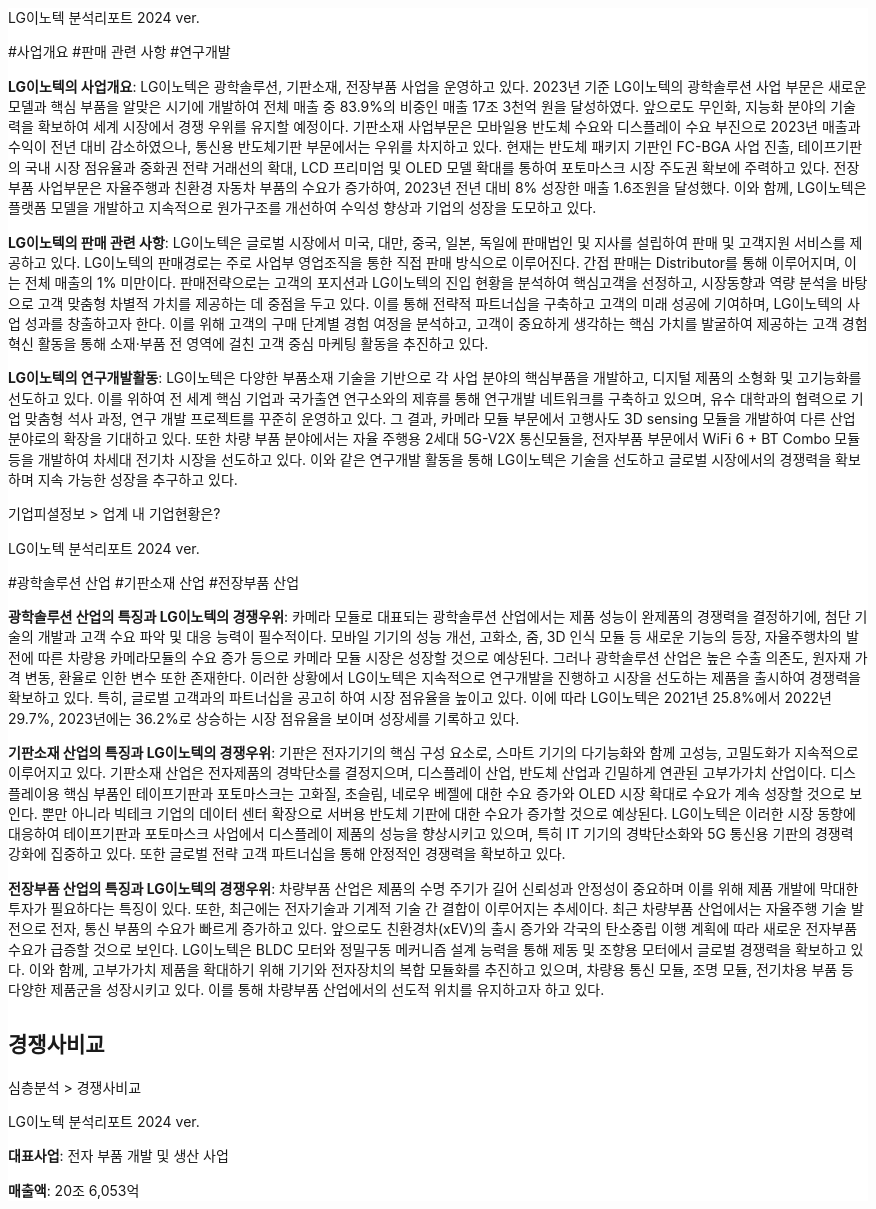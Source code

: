 LG이노텍 분석리포트 2024 ver.

#사업개요 #판매 관련 사항 #연구개발

**LG이노텍의 사업개요**: LG이노텍은 광학솔루션, 기판소재, 전장부품 사업을 운영하고 있다. 2023년 기준 LG이노텍의 광학솔루션 사업 부문은 새로운 모델과 핵심 부품을 알맞은 시기에 개발하여 전체 매출 중 83.9%의 비중인 매출 17조 3천억 원을 달성하였다. 앞으로도 무인화, 지능화 분야의 기술력을 확보하여 세계 시장에서 경쟁 우위를 유지할 예정이다. 기판소재 사업부문은 모바일용 반도체 수요와 디스플레이 수요 부진으로 2023년 매출과 수익이 전년 대비 감소하였으나, 통신용 반도체기판 부문에서는 우위를 차지하고 있다. 현재는 반도체 패키지 기판인 FC-BGA 사업 진출, 테이프기판의 국내 시장 점유율과 중화권 전략 거래선의 확대, LCD 프리미엄 및 OLED 모델 확대를 통하여 포토마스크 시장 주도권 확보에 주력하고 있다. 전장부품 사업부문은 자율주행과 친환경 자동차 부품의 수요가 증가하여, 2023년 전년 대비 8% 성장한 매출 1.6조원을 달성했다. 이와 함께, LG이노텍은 플랫폼 모델을 개발하고 지속적으로 원가구조를 개선하여 수익성 향상과 기업의 성장을 도모하고 있다.

**LG이노텍의 판매 관련 사항**: LG이노텍은 글로벌 시장에서 미국, 대만, 중국, 일본, 독일에 판매법인 및 지사를 설립하여 판매 및 고객지원 서비스를 제공하고 있다. LG이노텍의 판매경로는 주로 사업부 영업조직을 통한 직접 판매 방식으로 이루어진다. 간접 판매는 Distributor를 통해 이루어지며, 이는 전체 매출의 1% 미만이다. 판매전략으로는 고객의 포지션과 LG이노텍의 진입 현황을 분석하여 핵심고객을 선정하고, 시장동향과 역량 분석을 바탕으로 고객 맞춤형 차별적 가치를 제공하는 데 중점을 두고 있다. 이를 통해 전략적 파트너십을 구축하고 고객의 미래 성공에 기여하며, LG이노텍의 사업 성과를 창출하고자 한다. 이를 위해 고객의 구매 단계별 경험 여정을 분석하고, 고객이 중요하게 생각하는 핵심 가치를 발굴하여 제공하는 고객 경험 혁신 활동을 통해 소재·부품 전 영역에 걸친 고객 중심 마케팅 활동을 추진하고 있다.

**LG이노텍의 연구개발활동**: LG이노텍은 다양한 부품소재 기술을 기반으로 각 사업 분야의 핵심부품을 개발하고, 디지털 제품의 소형화 및 고기능화를 선도하고 있다. 이를 위하여 전 세계 핵심 기업과 국가출연 연구소와의 제휴를 통해 연구개발 네트워크를 구축하고 있으며, 유수 대학과의 협력으로 기업 맞춤형 석사 과정, 연구 개발 프로젝트를 꾸준히 운영하고 있다. 그 결과, 카메라 모듈 부문에서 고행사도 3D sensing 모듈을 개발하여 다른 산업 분야로의 확장을 기대하고 있다. 또한 차량 부품 분야에서는 자율 주행용 2세대 5G-V2X 통신모듈을, 전자부품 부문에서 WiFi 6 + BT Combo 모듈 등을 개발하여 차세대 전기차 시장을 선도하고 있다. 이와 같은 연구개발 활동을 통해 LG이노텍은 기술을 선도하고 글로벌 시장에서의 경쟁력을 확보하며 지속 가능한 성장을 추구하고 있다.

기업피셜정보 > 업계 내 기업현황은?

LG이노텍 분석리포트 2024 ver.

#광학솔루션 산업 #기판소재 산업 #전장부품 산업

**광학솔루션 산업의 특징과 LG이노텍의 경쟁우위**: 카메라 모듈로 대표되는 광학솔루션 산업에서는 제품 성능이 완제품의 경쟁력을 결정하기에, 첨단 기술의 개발과 고객 수요 파악 및 대응 능력이 필수적이다. 모바일 기기의 성능 개선, 고화소, 줌, 3D 인식 모듈 등 새로운 기능의 등장, 자율주행차의 발전에 따른 차량용 카메라모듈의 수요 증가 등으로 카메라 모듈 시장은 성장할 것으로 예상된다. 그러나 광학솔루션 산업은 높은 수출 의존도, 원자재 가격 변동, 환율로 인한 변수 또한 존재한다. 이러한 상황에서 LG이노텍은 지속적으로 연구개발을 진행하고 시장을 선도하는 제품을 출시하여 경쟁력을 확보하고 있다. 특히, 글로벌 고객과의 파트너십을 공고히 하여 시장 점유율을 높이고 있다. 이에 따라 LG이노텍은 2021년 25.8%에서 2022년 29.7%, 2023년에는 36.2%로 상승하는 시장 점유율을 보이며 성장세를 기록하고 있다.

**기판소재 산업의 특징과 LG이노텍의 경쟁우위**: 기판은 전자기기의 핵심 구성 요소로, 스마트 기기의 다기능화와 함께 고성능, 고밀도화가 지속적으로 이루어지고 있다. 기판소재 산업은 전자제품의 경박단소를 결정지으며, 디스플레이 산업, 반도체 산업과 긴밀하게 연관된 고부가가치 산업이다. 디스플레이용 핵심 부품인 테이프기판과 포토마스크는 고화질, 초슬림, 네로우 베젤에 대한 수요 증가와 OLED 시장 확대로 수요가 계속 성장할 것으로 보인다. 뿐만 아니라 빅테크 기업의 데이터 센터 확장으로 서버용 반도체 기판에 대한 수요가 증가할 것으로 예상된다. LG이노텍은 이러한 시장 동향에 대응하여 테이프기판과 포토마스크 사업에서 디스플레이 제품의 성능을 향상시키고 있으며, 특히 IT 기기의 경박단소화와 5G 통신용 기판의 경쟁력 강화에 집중하고 있다. 또한 글로벌 전략 고객 파트너십을 통해 안정적인 경쟁력을 확보하고 있다.

**전장부품 산업의 특징과 LG이노텍의 경쟁우위**: 차량부품 산업은 제품의 수명 주기가 길어 신뢰성과 안정성이 중요하며 이를 위해 제품 개발에 막대한 투자가 필요하다는 특징이 있다. 또한, 최근에는 전자기술과 기계적 기술 간 결합이 이루어지는 추세이다. 최근 차량부품 산업에서는 자율주행 기술 발전으로 전자, 통신 부품의 수요가 빠르게 증가하고 있다. 앞으로도 친환경차(xEV)의 출시 증가와 각국의 탄소중립 이행 계획에 따라 새로운 전자부품 수요가 급증할 것으로 보인다. LG이노텍은 BLDC 모터와 정밀구동 메커니즘 설계 능력을 통해 제동 및 조향용 모터에서 글로벌 경쟁력을 확보하고 있다. 이와 함께, 고부가가치 제품을 확대하기 위해 기기와 전자장치의 복합 모듈화를 추진하고 있으며, 차량용 통신 모듈, 조명 모듈, 전기차용 부품 등 다양한 제품군을 성장시키고 있다. 이를 통해 차량부품 산업에서의 선도적 위치를 유지하고자 하고 있다.

## 경쟁사비교

심층분석 > 경쟁사비교

LG이노텍 분석리포트 2024 ver.

**대표사업**: 전자 부품 개발 및 생산 사업

**매출액**: 20조 6,053억
